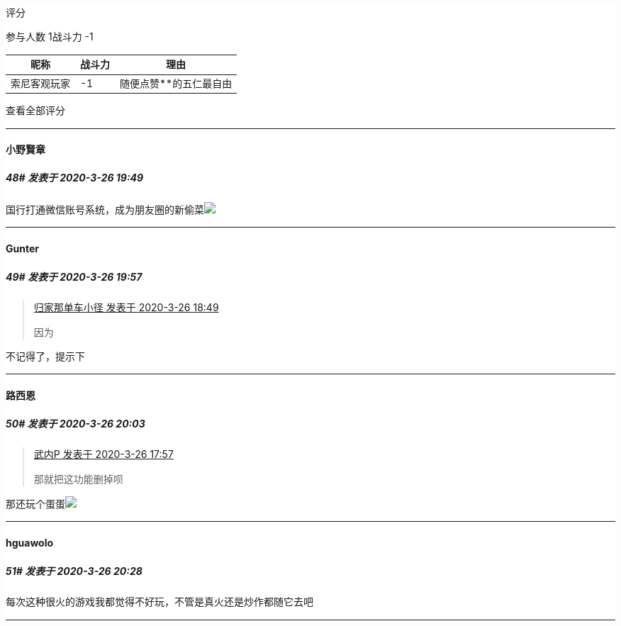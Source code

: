 评分


 参与人数 1战斗力 -1

|昵称|战斗力|理由|
|----|---|---|
| 索尼客观玩家|-1|随便点赞**的五仁最自由|


查看全部评分


-----

####  小野賢章  
##### 48#       发表于 2020-3-26 19:49


国行打通微信账号系统，成为朋友圈的新偷菜<img src="https://static.saraba1st.com/image/smiley/face2017/037.png" referrerpolicy="no-referrer">


-----

####  Gunter  
##### 49#       发表于 2020-3-26 19:57


<blockquote><a href="httphttps://bbs.saraba1st.com/2b/forum.php?mod=redirect&amp;goto=findpost&amp;pid=46882762&amp;ptid=1920985" target="_blank">归家那单车小径 发表于 2020-3-26 18:49</a>

因为</blockquote>
不记得了，提示下


-----

####  路西恩  
##### 50#       发表于 2020-3-26 20:03


<blockquote><a href="httphttps://bbs.saraba1st.com/2b/forum.php?mod=redirect&amp;goto=findpost&amp;pid=46882143&amp;ptid=1920985" target="_blank">武内P 发表于 2020-3-26 17:57</a>

那就把这功能删掉呗</blockquote>
那还玩个蛋蛋<img src="https://static.saraba1st.com/image/smiley/face2017/067.png" referrerpolicy="no-referrer">


-----

####  hguawolo  
##### 51#       发表于 2020-3-26 20:28


每次这种很火的游戏我都觉得不好玩，不管是真火还是炒作都随它去吧


-----
